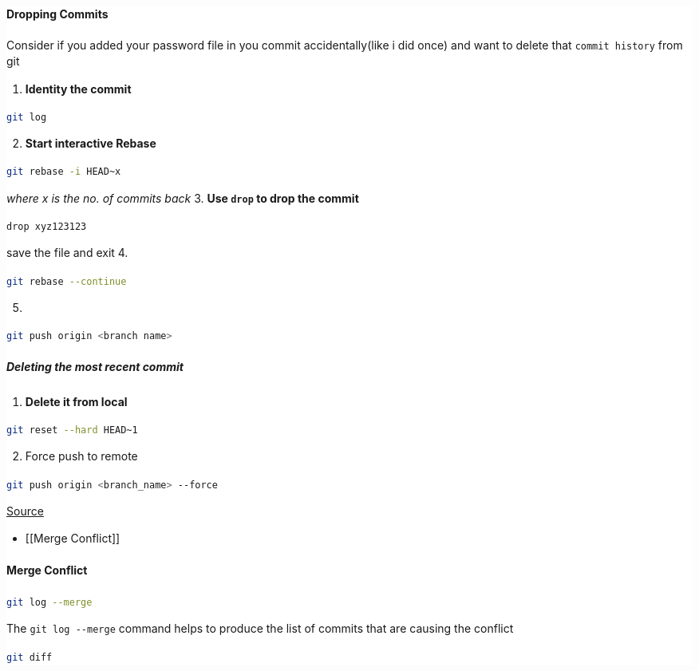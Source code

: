 #### Dropping Commits

Consider if you added your password file in you commit accidentally(like i did once) and want to delete that `commit history` from git

1. **Identity the commit**

```bash
git log
```

2. **Start interactive Rebase**

```bash
git rebase -i HEAD~x
```

_where x is the no. of commits back_ 3. **Use `drop` to drop the commit**

```
drop xyz123123
```

save the file and exit 4.

```bash
git rebase --continue
```

5.

```bash
git push origin <branch name>
```

##### Deleting the most recent commit

1. **Delete it from local**

```bash
git reset --hard HEAD~1
```

2. Force push to remote

```bash
git push origin <branch_name> --force
```

[Source](https://graphite.dev/guides/how-to-delete-a-git-commit)

- [[Merge Conflict]]

#### Merge Conflict

```bash
git log --merge 
```

The `git log --merge` command helps to produce the list of commits that are causing the conflict

```bash
git diff
```
